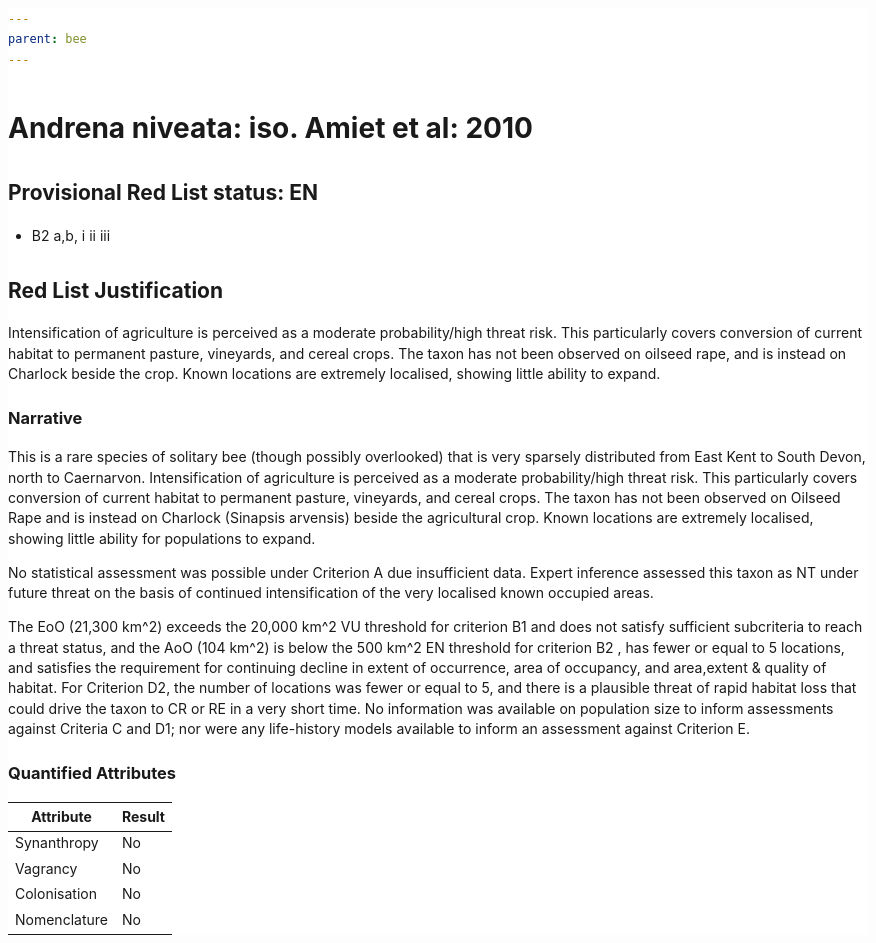 ```yaml
---
parent: bee
---
```


# Andrena niveata: iso. Amiet et al: 2010

## Provisional Red List status: EN
- B2 a,b, i
ii
iii

## Red List Justification
Intensification of agriculture is perceived as a moderate probability/high threat risk. This particularly covers conversion of current habitat to permanent pasture, vineyards, and cereal crops. The taxon has not been observed on oilseed rape, and is instead on Charlock beside the crop. Known locations are extremely localised, showing little ability to expand.
### Narrative
This is a rare species of solitary bee (though possibly overlooked) that is very sparsely distributed from East Kent to South Devon, north to Caernarvon. Intensification of agriculture is perceived as a moderate probability/high threat risk. This particularly covers conversion of current habitat to permanent pasture, vineyards, and cereal crops. The taxon has not been observed on Oilseed Rape and is instead on Charlock (Sinapsis arvensis) beside the agricultural crop. Known locations are extremely localised, showing little ability for populations to expand.

No statistical assessment was possible under Criterion A due insufficient data. Expert inference assessed this taxon as NT under future threat on the basis of continued intensification of the very localised known occupied areas.

The EoO (21,300 km^2) exceeds the 20,000 km^2 VU threshold for criterion B1 and does not satisfy sufficient subcriteria to reach a threat status, and the AoO (104 km^2) is below the 500 km^2 EN threshold for criterion B2 , has fewer or equal to 5 locations, and satisfies the requirement for continuing decline in extent of occurrence, area of occupancy, and area,extent & quality of habitat. For Criterion D2, the number of locations was fewer or equal to 5, and there is a plausible threat of rapid habitat loss that could drive the taxon to CR or RE in a very short time. No information was available on population size to inform assessments against Criteria C and D1; nor were any life-history models available to inform an assessment against Criterion E.
### Quantified Attributes
|Attribute|Result|
|---|---|
|Synanthropy|No|
|Vagrancy|No|
|Colonisation|No|
|Nomenclature|No|

